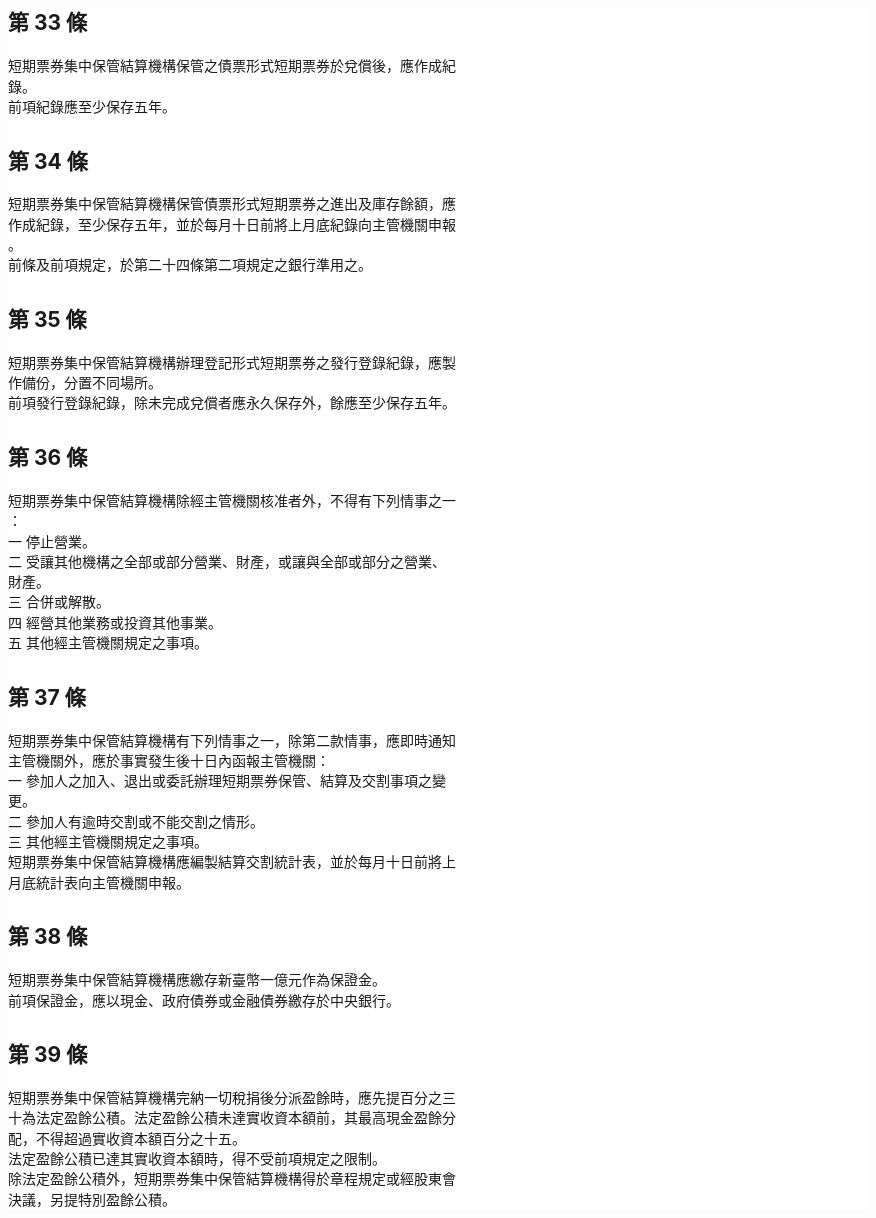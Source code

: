 第 33 條
--------
短期票券集中保管結算機構保管之債票形式短期票券於兌償後，應作成紀  
錄。  
前項紀錄應至少保存五年。

第 34 條
--------
短期票券集中保管結算機構保管債票形式短期票券之進出及庫存餘額，應  
作成紀錄，至少保存五年，並於每月十日前將上月底紀錄向主管機關申報  
。  
前條及前項規定，於第二十四條第二項規定之銀行準用之。

第 35 條
--------
短期票券集中保管結算機構辦理登記形式短期票券之發行登錄紀錄，應製  
作備份，分置不同場所。  
前項發行登錄紀錄，除未完成兌償者應永久保存外，餘應至少保存五年。

第 36 條
--------
短期票券集中保管結算機構除經主管機關核准者外，不得有下列情事之一  
：  
一  停止營業。  
二  受讓其他機構之全部或部分營業、財產，或讓與全部或部分之營業、  
    財產。  
三  合併或解散。  
四  經營其他業務或投資其他事業。  
五  其他經主管機關規定之事項。

第 37 條
--------
短期票券集中保管結算機構有下列情事之一，除第二款情事，應即時通知  
主管機關外，應於事實發生後十日內函報主管機關：  
一  參加人之加入、退出或委託辦理短期票券保管、結算及交割事項之變  
    更。  
二  參加人有逾時交割或不能交割之情形。  
三  其他經主管機關規定之事項。  
短期票券集中保管結算機構應編製結算交割統計表，並於每月十日前將上  
月底統計表向主管機關申報。

第 38 條
--------
短期票券集中保管結算機構應繳存新臺幣一億元作為保證金。  
前項保證金，應以現金、政府債券或金融債券繳存於中央銀行。

第 39 條
--------
短期票券集中保管結算機構完納一切稅捐後分派盈餘時，應先提百分之三  
十為法定盈餘公積。法定盈餘公積未達實收資本額前，其最高現金盈餘分  
配，不得超過實收資本額百分之十五。  
法定盈餘公積已達其實收資本額時，得不受前項規定之限制。  
除法定盈餘公積外，短期票券集中保管結算機構得於章程規定或經股東會  
決議，另提特別盈餘公積。
